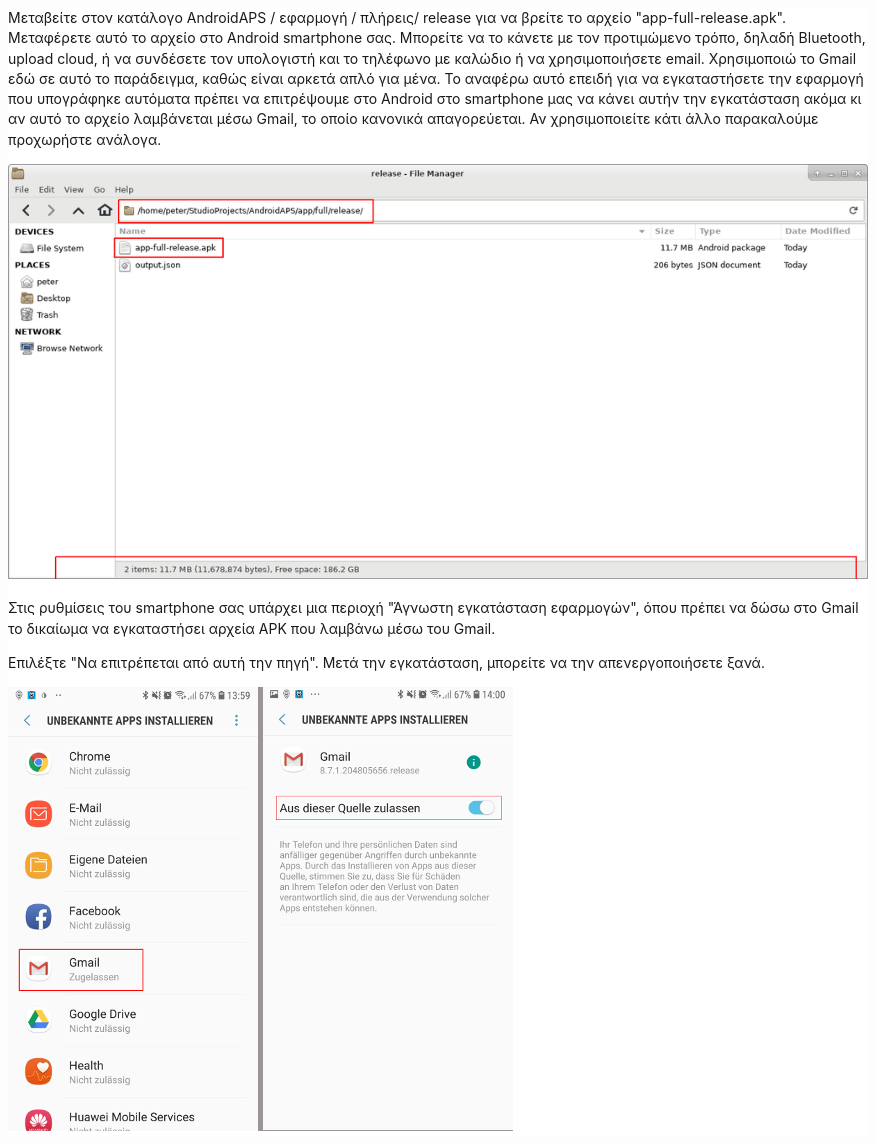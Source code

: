 Μεταβείτε στον κατάλογο AndroidAPS / εφαρμογή / πλήρεις/ release για να βρείτε το αρχείο "app-full-release.apk". Μεταφέρετε αυτό το αρχείο στο Android smartphone σας. Μπορείτε να το κάνετε με τον προτιμώμενο τρόπο, δηλαδή Bluetooth, upload cloud, ή να συνδέσετε τον υπολογιστή και το τηλέφωνο με καλώδιο ή να χρησιμοποιήσετε email. Χρησιμοποιώ το Gmail εδώ σε αυτό το παράδειγμα, καθώς είναι αρκετά απλό για μένα. Το αναφέρω αυτό επειδή για να εγκαταστήσετε την εφαρμογή που υπογράφηκε αυτόματα πρέπει να επιτρέψουμε στο Android στο smartphone μας να κάνει αυτήν την εγκατάσταση ακόμα κι αν αυτό το αρχείο λαμβάνεται μέσω Gmail, το οποίο κανονικά απαγορεύεται. Αν χρησιμοποιείτε κάτι άλλο παρακαλούμε προχωρήστε ανάλογα.

![Στιγμιότυπο οθόνης 48](../images/Installation_Screenshot_48.png)

Στις ρυθμίσεις του smartphone σας υπάρχει μια περιοχή "Άγνωστη εγκατάσταση εφαρμογών", όπου πρέπει να δώσω στο Gmail το δικαίωμα να εγκαταστήσει αρχεία APK που λαμβάνω μέσω του Gmail.

Επιλέξτε "Να επιτρέπεται από αυτή την πηγή". Μετά την εγκατάσταση, μπορείτε να την απενεργοποιήσετε ξανά.

![Εγκατάσταση από άγνωστες πηγές](../images/Installation_Screenshot_49-50.png)
